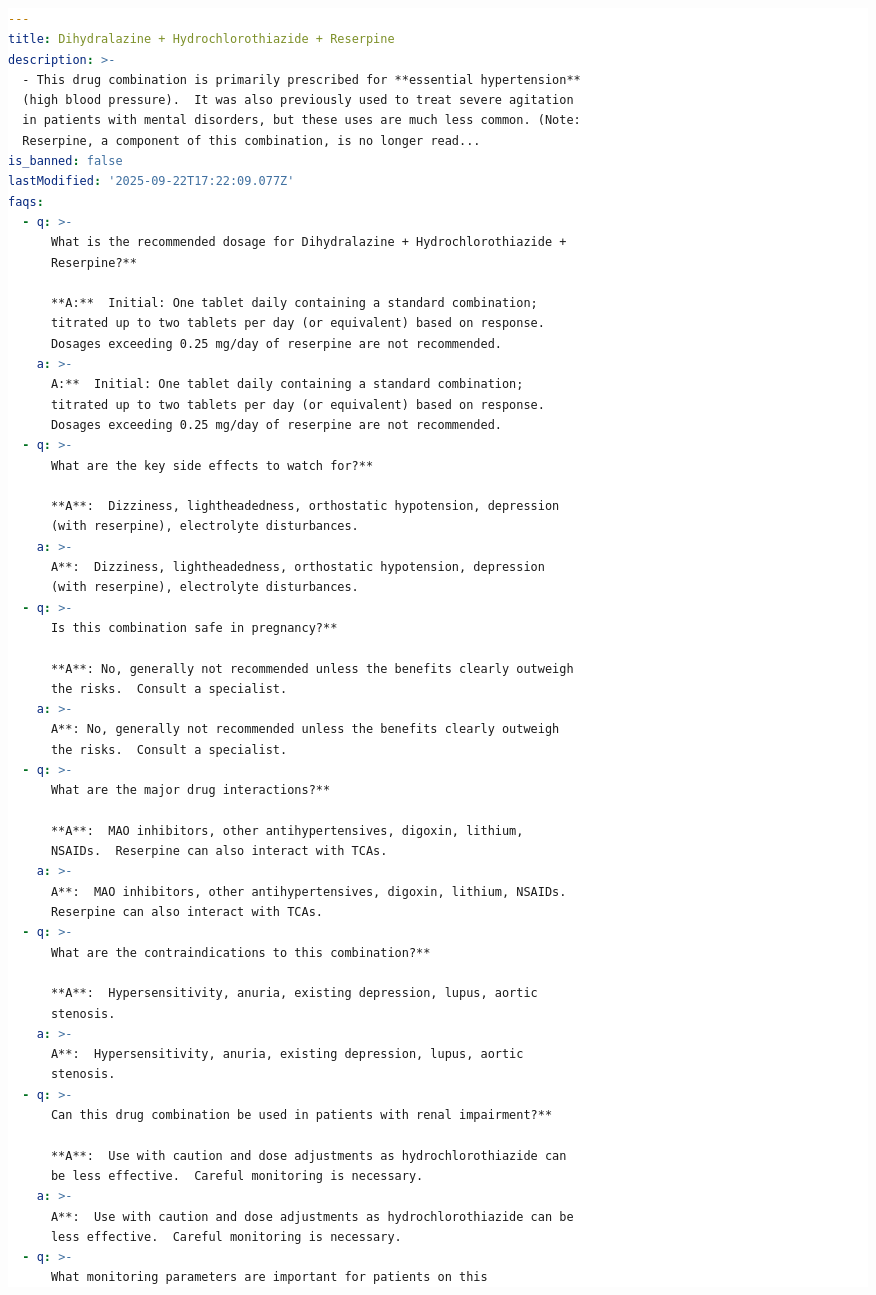 ```yaml
---
title: Dihydralazine + Hydrochlorothiazide + Reserpine
description: >-
  - This drug combination is primarily prescribed for **essential hypertension**
  (high blood pressure).  It was also previously used to treat severe agitation
  in patients with mental disorders, but these uses are much less common. (Note:
  Reserpine, a component of this combination, is no longer read...
is_banned: false
lastModified: '2025-09-22T17:22:09.077Z'
faqs:
  - q: >-
      What is the recommended dosage for Dihydralazine + Hydrochlorothiazide +
      Reserpine?**

      **A:**  Initial: One tablet daily containing a standard combination;
      titrated up to two tablets per day (or equivalent) based on response.
      Dosages exceeding 0.25 mg/day of reserpine are not recommended.
    a: >-
      A:**  Initial: One tablet daily containing a standard combination;
      titrated up to two tablets per day (or equivalent) based on response.
      Dosages exceeding 0.25 mg/day of reserpine are not recommended.
  - q: >-
      What are the key side effects to watch for?**

      **A**:  Dizziness, lightheadedness, orthostatic hypotension, depression
      (with reserpine), electrolyte disturbances.
    a: >-
      A**:  Dizziness, lightheadedness, orthostatic hypotension, depression
      (with reserpine), electrolyte disturbances.
  - q: >-
      Is this combination safe in pregnancy?**

      **A**: No, generally not recommended unless the benefits clearly outweigh
      the risks.  Consult a specialist.
    a: >-
      A**: No, generally not recommended unless the benefits clearly outweigh
      the risks.  Consult a specialist.
  - q: >-
      What are the major drug interactions?**

      **A**:  MAO inhibitors, other antihypertensives, digoxin, lithium,
      NSAIDs.  Reserpine can also interact with TCAs.
    a: >-
      A**:  MAO inhibitors, other antihypertensives, digoxin, lithium, NSAIDs. 
      Reserpine can also interact with TCAs.
  - q: >-
      What are the contraindications to this combination?**

      **A**:  Hypersensitivity, anuria, existing depression, lupus, aortic
      stenosis.
    a: >-
      A**:  Hypersensitivity, anuria, existing depression, lupus, aortic
      stenosis.
  - q: >-
      Can this drug combination be used in patients with renal impairment?**

      **A**:  Use with caution and dose adjustments as hydrochlorothiazide can
      be less effective.  Careful monitoring is necessary.
    a: >-
      A**:  Use with caution and dose adjustments as hydrochlorothiazide can be
      less effective.  Careful monitoring is necessary.
  - q: >-
      What monitoring parameters are important for patients on this
```